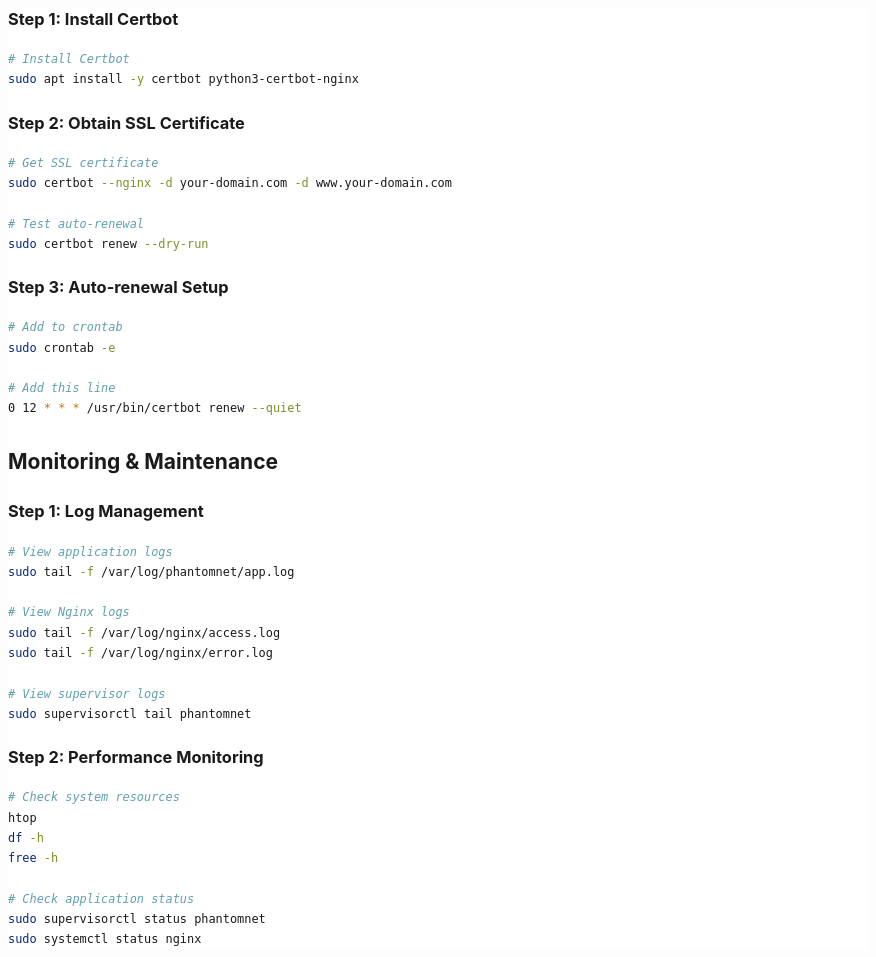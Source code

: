 ### Step 1: Install Certbot
```bash
# Install Certbot
sudo apt install -y certbot python3-certbot-nginx
```

### Step 2: Obtain SSL Certificate
```bash
# Get SSL certificate
sudo certbot --nginx -d your-domain.com -d www.your-domain.com

# Test auto-renewal
sudo certbot renew --dry-run
```

### Step 3: Auto-renewal Setup
```bash
# Add to crontab
sudo crontab -e

# Add this line
0 12 * * * /usr/bin/certbot renew --quiet
```

## Monitoring & Maintenance

### Step 1: Log Management
```bash
# View application logs
sudo tail -f /var/log/phantomnet/app.log

# View Nginx logs
sudo tail -f /var/log/nginx/access.log
sudo tail -f /var/log/nginx/error.log

# View supervisor logs
sudo supervisorctl tail phantomnet
```

### Step 2: Performance Monitoring
```bash
# Check system resources
htop
df -h
free -h

# Check application status
sudo supervisorctl status phantomnet
sudo systemctl status nginx
```
